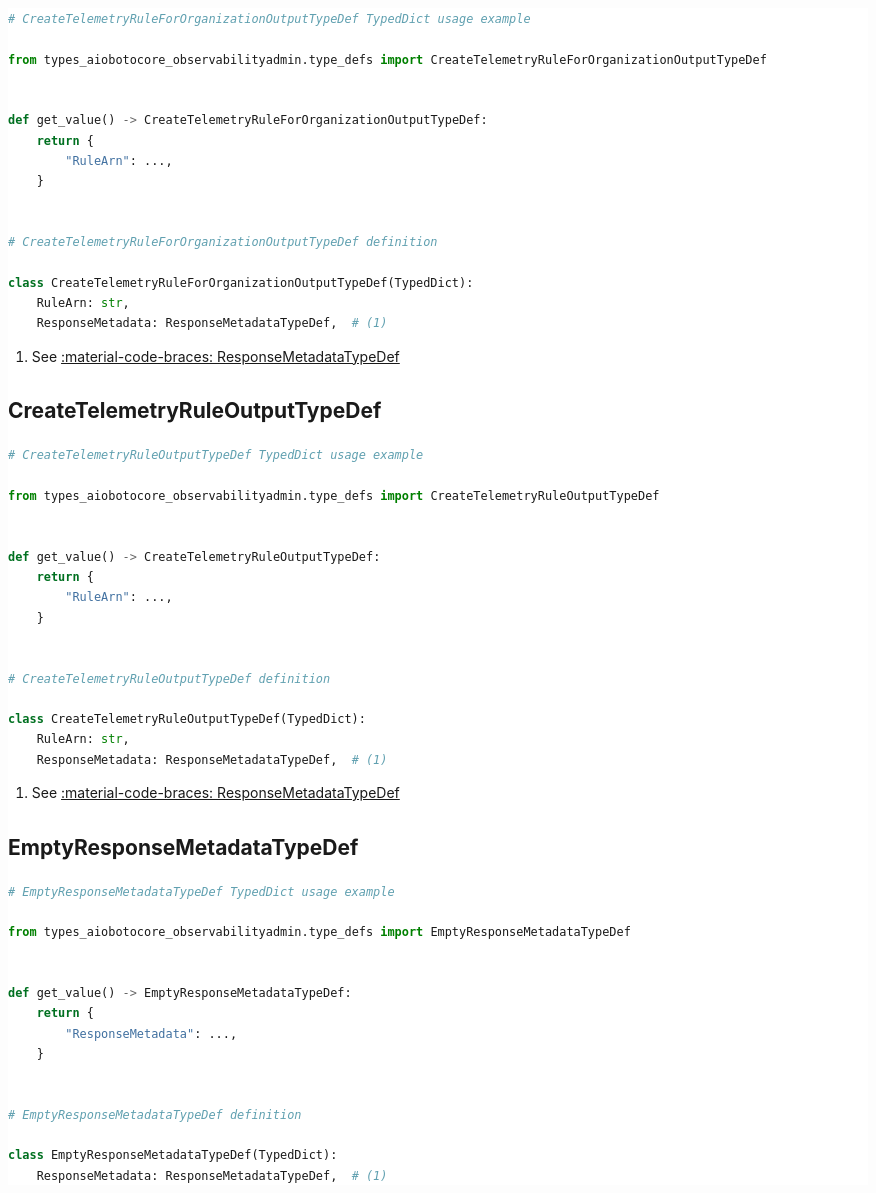 ```python
# CreateTelemetryRuleForOrganizationOutputTypeDef TypedDict usage example

from types_aiobotocore_observabilityadmin.type_defs import CreateTelemetryRuleForOrganizationOutputTypeDef


def get_value() -> CreateTelemetryRuleForOrganizationOutputTypeDef:
    return {
        "RuleArn": ...,
    }


# CreateTelemetryRuleForOrganizationOutputTypeDef definition

class CreateTelemetryRuleForOrganizationOutputTypeDef(TypedDict):
    RuleArn: str,
    ResponseMetadata: ResponseMetadataTypeDef,  # (1)
```

1. See [:material-code-braces: ResponseMetadataTypeDef](./type_defs.md#responsemetadatatypedef)

## CreateTelemetryRuleOutputTypeDef

```python
# CreateTelemetryRuleOutputTypeDef TypedDict usage example

from types_aiobotocore_observabilityadmin.type_defs import CreateTelemetryRuleOutputTypeDef


def get_value() -> CreateTelemetryRuleOutputTypeDef:
    return {
        "RuleArn": ...,
    }


# CreateTelemetryRuleOutputTypeDef definition

class CreateTelemetryRuleOutputTypeDef(TypedDict):
    RuleArn: str,
    ResponseMetadata: ResponseMetadataTypeDef,  # (1)
```

1. See [:material-code-braces: ResponseMetadataTypeDef](./type_defs.md#responsemetadatatypedef)

## EmptyResponseMetadataTypeDef

```python
# EmptyResponseMetadataTypeDef TypedDict usage example

from types_aiobotocore_observabilityadmin.type_defs import EmptyResponseMetadataTypeDef


def get_value() -> EmptyResponseMetadataTypeDef:
    return {
        "ResponseMetadata": ...,
    }


# EmptyResponseMetadataTypeDef definition

class EmptyResponseMetadataTypeDef(TypedDict):
    ResponseMetadata: ResponseMetadataTypeDef,  # (1)
```
